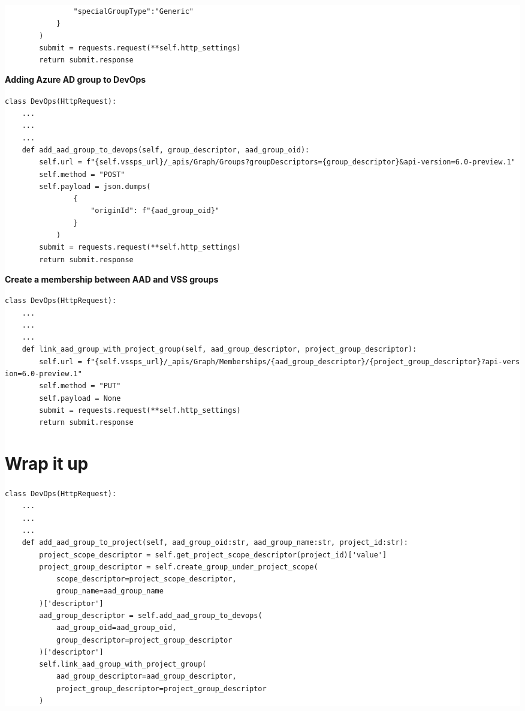                     "specialGroupType":"Generic"
                }
            )
            submit = requests.request(**self.http_settings)
            return submit.response


**Adding Azure AD group to DevOps**

    class DevOps(HttpRequest):
        ...
        ...
        ...
        def add_aad_group_to_devops(self, group_descriptor, aad_group_oid):
            self.url = f"{self.vssps_url}/_apis/Graph/Groups?groupDescriptors={group_descriptor}&api-version=6.0-preview.1"
            self.method = "POST"
            self.payload = json.dumps(
                    {
                        "originId": f"{aad_group_oid}"
                    }
                )
            submit = requests.request(**self.http_settings)
            return submit.response

**Create a membership between AAD and VSS groups**

    class DevOps(HttpRequest):
        ...
        ...
        ...
        def link_aad_group_with_project_group(self, aad_group_descriptor, project_group_descriptor):
            self.url = f"{self.vssps_url}/_apis/Graph/Memberships/{aad_group_descriptor}/{project_group_descriptor}?api-version=6.0-preview.1"
            self.method = "PUT"
            self.payload = None
            submit = requests.request(**self.http_settings)
            return submit.response


Wrap it up
====


    class DevOps(HttpRequest):
        ...
        ...
        ...
        def add_aad_group_to_project(self, aad_group_oid:str, aad_group_name:str, project_id:str):
            project_scope_descriptor = self.get_project_scope_descriptor(project_id)['value']
            project_group_descriptor = self.create_group_under_project_scope(
                scope_descriptor=project_scope_descriptor, 
                group_name=aad_group_name
            )['descriptor']
            aad_group_descriptor = self.add_aad_group_to_devops(
                aad_group_oid=aad_group_oid,
                group_descriptor=project_group_descriptor
            )['descriptor']
            self.link_aad_group_with_project_group(
                aad_group_descriptor=aad_group_descriptor,
                project_group_descriptor=project_group_descriptor
            )
